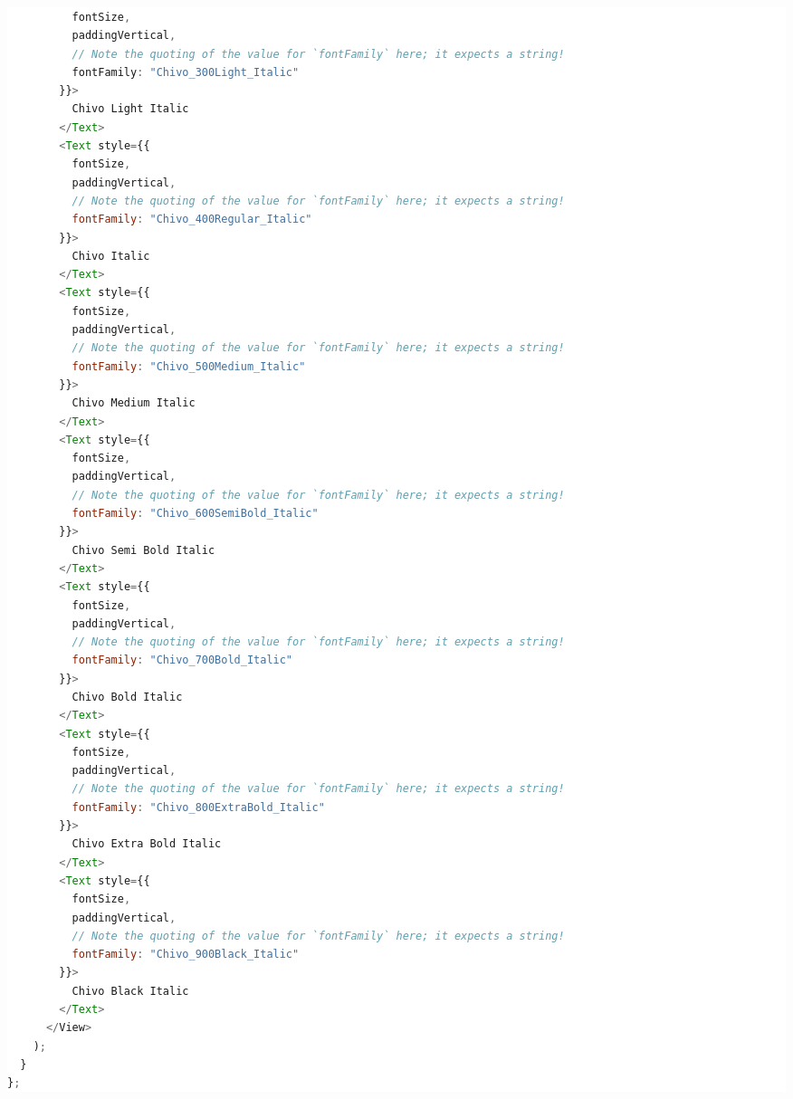 ```js
          fontSize,
          paddingVertical,
          // Note the quoting of the value for `fontFamily` here; it expects a string!
          fontFamily: "Chivo_300Light_Italic"
        }}>
          Chivo Light Italic
        </Text>
        <Text style={{
          fontSize,
          paddingVertical,
          // Note the quoting of the value for `fontFamily` here; it expects a string!
          fontFamily: "Chivo_400Regular_Italic"
        }}>
          Chivo Italic
        </Text>
        <Text style={{
          fontSize,
          paddingVertical,
          // Note the quoting of the value for `fontFamily` here; it expects a string!
          fontFamily: "Chivo_500Medium_Italic"
        }}>
          Chivo Medium Italic
        </Text>
        <Text style={{
          fontSize,
          paddingVertical,
          // Note the quoting of the value for `fontFamily` here; it expects a string!
          fontFamily: "Chivo_600SemiBold_Italic"
        }}>
          Chivo Semi Bold Italic
        </Text>
        <Text style={{
          fontSize,
          paddingVertical,
          // Note the quoting of the value for `fontFamily` here; it expects a string!
          fontFamily: "Chivo_700Bold_Italic"
        }}>
          Chivo Bold Italic
        </Text>
        <Text style={{
          fontSize,
          paddingVertical,
          // Note the quoting of the value for `fontFamily` here; it expects a string!
          fontFamily: "Chivo_800ExtraBold_Italic"
        }}>
          Chivo Extra Bold Italic
        </Text>
        <Text style={{
          fontSize,
          paddingVertical,
          // Note the quoting of the value for `fontFamily` here; it expects a string!
          fontFamily: "Chivo_900Black_Italic"
        }}>
          Chivo Black Italic
        </Text>
      </View>
    );
  }
};
```
